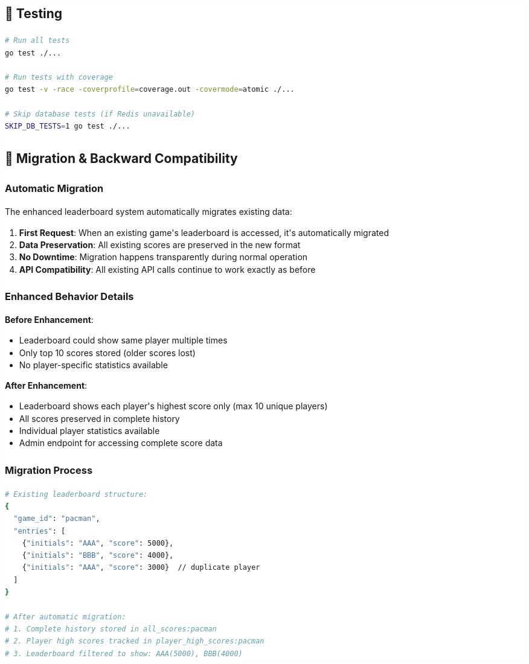 ## 🧪 Testing

```bash
# Run all tests
go test ./...

# Run tests with coverage
go test -v -race -coverprofile=coverage.out -covermode=atomic ./...

# Skip database tests (if Redis unavailable)
SKIP_DB_TESTS=1 go test ./...
```

## 🔄 Migration & Backward Compatibility

### Automatic Migration

The enhanced leaderboard system automatically migrates existing data:

1. **First Request**: When an existing game's leaderboard is accessed, it's automatically migrated
2. **Data Preservation**: All existing scores are preserved in the new format
3. **No Downtime**: Migration happens transparently during normal operation
4. **API Compatibility**: All existing API calls continue to work exactly as before

### Enhanced Behavior Details

**Before Enhancement**:

- Leaderboard could show same player multiple times
- Only top 10 scores stored (older scores lost)
- No player-specific statistics available

**After Enhancement**:

- Leaderboard shows each player's highest score only (max 10 unique players)
- All scores preserved in complete history
- Individual player statistics available
- Admin endpoint for accessing complete score data

### Migration Process

```bash
# Existing leaderboard structure:
{
  "game_id": "pacman",
  "entries": [
    {"initials": "AAA", "score": 5000},
    {"initials": "BBB", "score": 4000},
    {"initials": "AAA", "score": 3000}  // duplicate player
  ]
}

# After automatic migration:
# 1. Complete history stored in all_scores:pacman
# 2. Player high scores tracked in player_high_scores:pacman
# 3. Leaderboard filtered to show: AAA(5000), BBB(4000)
```
